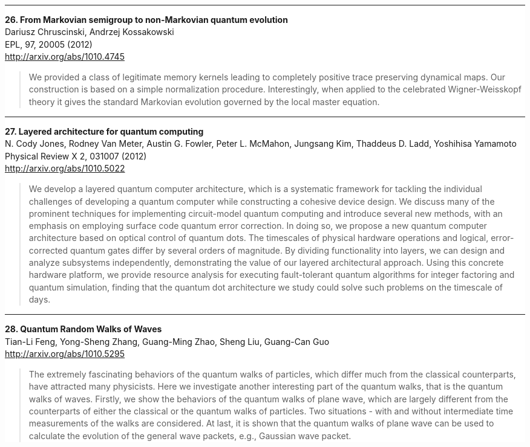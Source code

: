------

**26.    From Markovian semigroup to non-Markovian quantum evolution**  
Dariusz Chruscinski, Andrzej Kossakowski  
EPL, 97, 20005 (2012)  
http://arxiv.org/abs/1010.4745  
<blockquote>
<p>
We provided a class of legitimate memory kernels leading to completely positive trace preserving dynamical maps. Our construction is based on a simple normalization procedure. Interestingly, when applied to the celebrated Wigner-Weisskopf theory it gives the standard Markovian evolution governed by the local master equation.
</p>
</blockquote>

------

**27.    Layered architecture for quantum computing**  
N. Cody Jones, Rodney Van Meter, Austin G. Fowler, Peter L. McMahon, Jungsang Kim, Thaddeus D. Ladd, Yoshihisa Yamamoto  
Physical Review X 2, 031007 (2012)  
http://arxiv.org/abs/1010.5022  
<blockquote>
<p>
We develop a layered quantum computer architecture, which is a systematic framework for tackling the individual challenges of developing a quantum computer while constructing a cohesive device design. We discuss many of the prominent techniques for implementing circuit-model quantum computing and introduce several new methods, with an emphasis on employing surface code quantum error correction. In doing so, we propose a new quantum computer architecture based on optical control of quantum dots. The timescales of physical hardware operations and logical, error-corrected quantum gates differ by several orders of magnitude. By dividing functionality into layers, we can design and analyze subsystems independently, demonstrating the value of our layered architectural approach. Using this concrete hardware platform, we provide resource analysis for executing fault-tolerant quantum algorithms for integer factoring and quantum simulation, finding that the quantum dot architecture we study could solve such problems on the timescale of days.
</p>
</blockquote>

------

**28.    Quantum Random Walks of Waves**  
Tian-Li Feng, Yong-Sheng Zhang, Guang-Ming Zhao, Sheng Liu, Guang-Can Guo  
http://arxiv.org/abs/1010.5295  
<blockquote>
<p>
The extremely fascinating behaviors of the quantum walks of particles, which differ much from the classical counterparts, have attracted many physicists. Here we investigate another interesting part of the quantum walks, that is the quantum walks of waves. Firstly, we show the behaviors of the quantum walks of plane wave, which are largely different from the counterparts of either the classical or the quantum walks of particles. Two situations - with and without intermediate time measurements of the walks are considered. At last, it is shown that the quantum walks of plane wave can be used to calculate the evolution of the general wave packets, e.g., Gaussian wave packet.
</p>
</blockquote>
